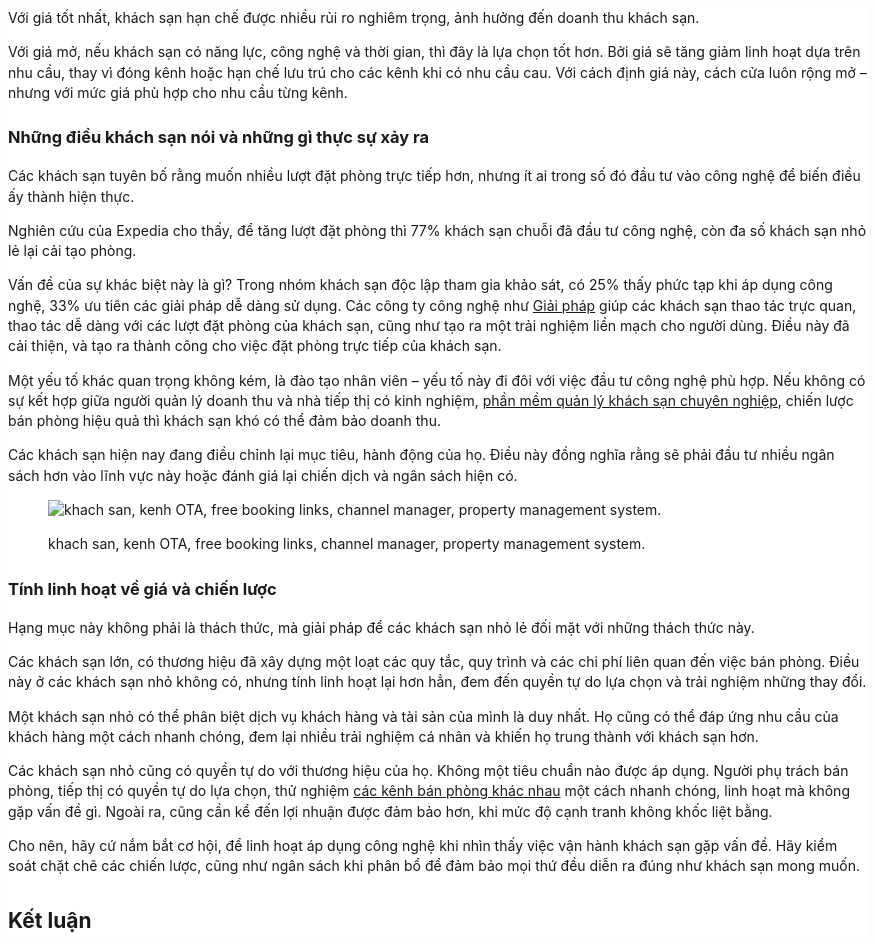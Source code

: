 Với giá tốt nhất, khách sạn hạn chế được nhiều rủi ro nghiêm trọng, ảnh hưởng đến doanh thu khách sạn.

Với giá mở, nếu khách sạn có năng lực, công nghệ và thời gian, thì đây là lựa chọn tốt hơn. Bởi giá sẽ tăng giảm linh hoạt dựa trên nhu cầu, thay vì đóng kênh hoặc hạn chế lưu trú cho các kênh khi có nhu cầu cau. Với cách định giá này, cách cửa luôn rộng mở – nhưng với mức giá phù hợp cho nhu cầu từng kênh.

### Những điều khách sạn nói và những gì thực sự xảy ra

Các khách sạn tuyên bố rằng muốn nhiều lượt đặt phòng trực tiếp hơn, nhưng ít ai trong số đó đầu tư vào công nghệ để biến điều ấy thành hiện thực.

Nghiên cứu của Expedia cho thấy, để tăng lượt đặt phòng thì 77% khách sạn chuỗi đã đầu tư công nghệ, còn đa số khách sạn nhỏ lẻ lại cải tạo phòng.

Vấn đề của sự khác biệt này là gì? Trong nhóm khách sạn độc lập tham gia khảo sát, có 25% thấy phức tạp khi áp dụng công nghệ, 33% ưu tiên các giải pháp dễ dàng sử dụng. Các công ty công nghệ như [Giải pháp](/article) giúp các khách sạn thao tác trực quan, thao tác dễ dàng với các lượt đặt phòng của khách sạn, cũng như tạo ra một trải nghiệm liền mạch cho người dùng. Điều này đã cải thiện, và tạo ra thành công cho việc đặt phòng trực tiếp của khách sạn.

Một yếu tố khác quan trọng không kém, là đào tạo nhân viên – yếu tố này đi đôi với việc đầu tư công nghệ phù hợp. Nếu không có sự kết hợp giữa người quản lý doanh thu và nhà tiếp thị có kinh nghiệm, [phần mềm quản lý khách sạn chuyên nghiệp](/article), chiến lược bán phòng hiệu quả thì khách sạn khó có thể đảm bảo doanh thu.

Các khách sạn hiện nay đang điều chỉnh lại mục tiêu, hành động của họ. Điều này đồng nghĩa rằng sẽ phải đầu tư nhiều ngân sách hơn vào lĩnh vực này hoặc đánh giá lại chiến dịch và ngân sách hiện có.

<figure><img src="https://banmaixanh.vercel.app/image/article/khach-san-032.jpg" alt="khach san, kenh OTA, free booking links, channel manager, property management system." title="khach-san" height=100% width=100%><figcaption></p>khach san, kenh OTA, free booking links, channel manager, property management system.</p></figcaption></figure>

### Tính linh hoạt về giá và chiến lược

Hạng mục này không phải là thách thức, mà giải pháp để các khách sạn nhỏ lẻ đối mặt với những thách thức này.

Các khách sạn lớn, có thương hiệu đã xây dựng một loạt các quy tắc, quy trình và các chi phí liên quan đến việc bán phòng. Điều này ở các khách sạn nhỏ không có, nhưng tính linh hoạt lại hơn hẳn, đem đến quyền tự do lựa chọn và trải nghiệm những thay đổi.

Một khách sạn nhỏ có thể phân biệt dịch vụ khách hàng và tài sản của mình là duy nhất. Họ cũng có thể đáp ứng nhu cầu của khách hàng một cách nhanh chóng, đem lại nhiều trải nghiệm cá nhân và khiến họ trung thành với khách sạn hơn.

Các khách sạn nhỏ cũng có quyền tự do với thương hiệu của họ. Không một tiêu chuẩn nào được áp dụng. Người phụ trách bán phòng, tiếp thị có quyền tự do lựa chọn, thử nghiệm [các kênh bán phòng khác nhau](/article) một cách nhanh chóng, linh hoạt mà không gặp vấn đề gì. Ngoài ra, cũng cần kể đến lợi nhuận được đảm bảo hơn, khi mức độ cạnh tranh không khốc liệt bằng.

Cho nên, hãy cứ nắm bắt cơ hội, để linh hoạt áp dụng công nghệ khi nhìn thấy việc vận hành khách sạn gặp vấn đề. Hãy kiểm soát chặt chẽ các chiến lược, cũng như ngân sách khi phân bổ để đảm bảo mọi thứ đều diễn ra đúng như khách sạn mong muốn.

## Kết luận
